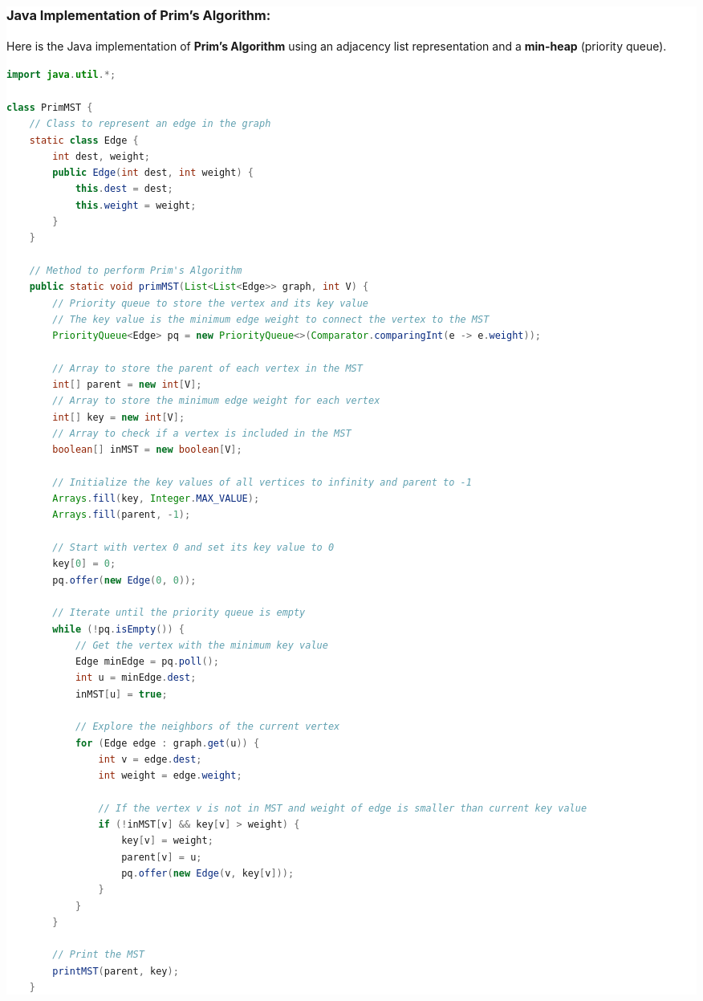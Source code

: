 ### **Java Implementation of Prim’s Algorithm:**

Here is the Java implementation of **Prim’s Algorithm** using an adjacency list representation and a **min-heap** (priority queue).

```java
import java.util.*;

class PrimMST {
    // Class to represent an edge in the graph
    static class Edge {
        int dest, weight;
        public Edge(int dest, int weight) {
            this.dest = dest;
            this.weight = weight;
        }
    }

    // Method to perform Prim's Algorithm
    public static void primMST(List<List<Edge>> graph, int V) {
        // Priority queue to store the vertex and its key value
        // The key value is the minimum edge weight to connect the vertex to the MST
        PriorityQueue<Edge> pq = new PriorityQueue<>(Comparator.comparingInt(e -> e.weight));

        // Array to store the parent of each vertex in the MST
        int[] parent = new int[V];
        // Array to store the minimum edge weight for each vertex
        int[] key = new int[V];
        // Array to check if a vertex is included in the MST
        boolean[] inMST = new boolean[V];

        // Initialize the key values of all vertices to infinity and parent to -1
        Arrays.fill(key, Integer.MAX_VALUE);
        Arrays.fill(parent, -1);

        // Start with vertex 0 and set its key value to 0
        key[0] = 0;
        pq.offer(new Edge(0, 0));

        // Iterate until the priority queue is empty
        while (!pq.isEmpty()) {
            // Get the vertex with the minimum key value
            Edge minEdge = pq.poll();
            int u = minEdge.dest;
            inMST[u] = true;

            // Explore the neighbors of the current vertex
            for (Edge edge : graph.get(u)) {
                int v = edge.dest;
                int weight = edge.weight;

                // If the vertex v is not in MST and weight of edge is smaller than current key value
                if (!inMST[v] && key[v] > weight) {
                    key[v] = weight;
                    parent[v] = u;
                    pq.offer(new Edge(v, key[v]));
                }
            }
        }

        // Print the MST
        printMST(parent, key);
    }
```